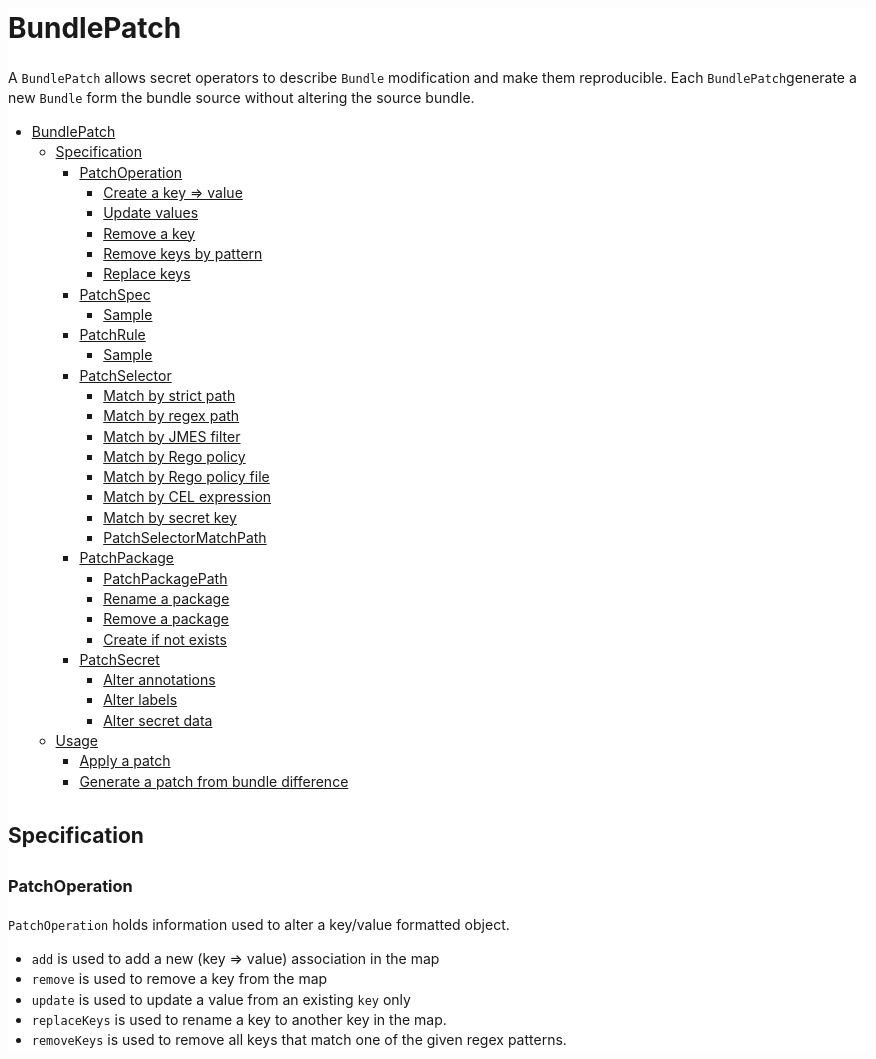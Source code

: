 # BundlePatch

A `BundlePatch` allows secret operators to describe `Bundle` modification and
make them reproducible. Each `BundlePatch`generate a new `Bundle` form the
bundle source without altering the source bundle.

- [BundlePatch](#bundlepatch)
  - [Specification](#specification)
    - [PatchOperation](#patchoperation)
      - [Create a key ⇒ value](#create-a-key--value)
      - [Update values](#update-values)
      - [Remove a key](#remove-a-key)
      - [Remove keys by pattern](#remove-keys-by-pattern)
      - [Replace keys](#replace-keys)
    - [PatchSpec](#patchspec)
      - [Sample](#sample)
    - [PatchRule](#patchrule)
      - [Sample](#sample-1)
    - [PatchSelector](#patchselector)
      - [Match by strict path](#match-by-strict-path)
      - [Match by regex path](#match-by-regex-path)
      - [Match by JMES filter](#match-by-jmes-filter)
      - [Match by Rego policy](#match-by-rego-policy)
      - [Match by Rego policy file](#match-by-rego-policy-file)
      - [Match by CEL expression](#match-by-cel-expression)
      - [Match by secret key](#match-by-secret-key)
      - [PatchSelectorMatchPath](#patchselectormatchpath)
    - [PatchPackage](#patchpackage)
      - [PatchPackagePath](#patchpackagepath)
      - [Rename a package](#rename-a-package)
      - [Remove a package](#remove-a-package)
      - [Create if not exists](#create-if-not-exists)
    - [PatchSecret](#patchsecret)
      - [Alter annotations](#alter-annotations)
      - [Alter labels](#alter-labels)
      - [Alter secret data](#alter-secret-data)
  - [Usage](#usage)
    - [Apply a patch](#apply-a-patch)
    - [Generate a patch from bundle difference](#generate-a-patch-from-bundle-difference)

## Specification

### PatchOperation

`PatchOperation` holds information used to alter a key/value formatted object.

* `add` is used to add a new (key => value) association in the map
* `remove` is used to remove a key from the map
* `update` is used to update a value from an existing `key` only
* `replaceKeys` is used to rename a key to another key in the map.
* `removeKeys` is used to remove all keys that match one of the given regex patterns.
